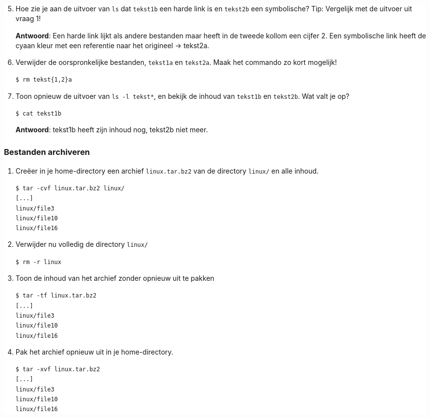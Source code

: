 5. Hoe zie je aan de uitvoer van `ls` dat `tekst1b` een harde link is en `tekst2b` een symbolische? Tip: Vergelijk met de uitvoer uit vraag 1!

    **Antwoord**: Een harde link lijkt als andere bestanden maar heeft in de tweede kollom een cijfer 2. Een symbolische link heeft de cyaan kleur met een referentie naar het origineel -> tekst2a. 

6. Verwijder de oorspronkelijke bestanden, `tekst1a` en `tekst2a`. Maak het commando zo kort mogelijk!

    ```
    $ rm tekst{1,2}a
    
    ```

7. Toon opnieuw de uitvoer van `ls -l tekst*`, en bekijk de inhoud van `tekst1b` en `tekst2b`. Wat valt je op?

    ```
    $ cat tekst1b
    
    ```

    **Antwoord**: tekst1b heeft zijn inhoud nog, tekst2b niet meer. 

### Bestanden archiveren

1. Creëer in je home-directory een archief `linux.tar.bz2` van de directory `linux/` en alle inhoud.

    ```
    $ tar -cvf linux.tar.bz2 linux/
    [...]
    linux/file3
    linux/file10
    linux/file16
    ```

2. Verwijder nu volledig de directory `linux/`

    ```
    $ rm -r linux
    
    ```

3. Toon de inhoud van het archief zonder opnieuw uit te pakken

    ```
    $ tar -tf linux.tar.bz2
    [...]
    linux/file3
    linux/file10
    linux/file16
    ```

4. Pak het archief opnieuw uit in je home-directory.

    ```
    $ tar -xvf linux.tar.bz2
    [...]
    linux/file3
    linux/file10
    linux/file16
    ```
